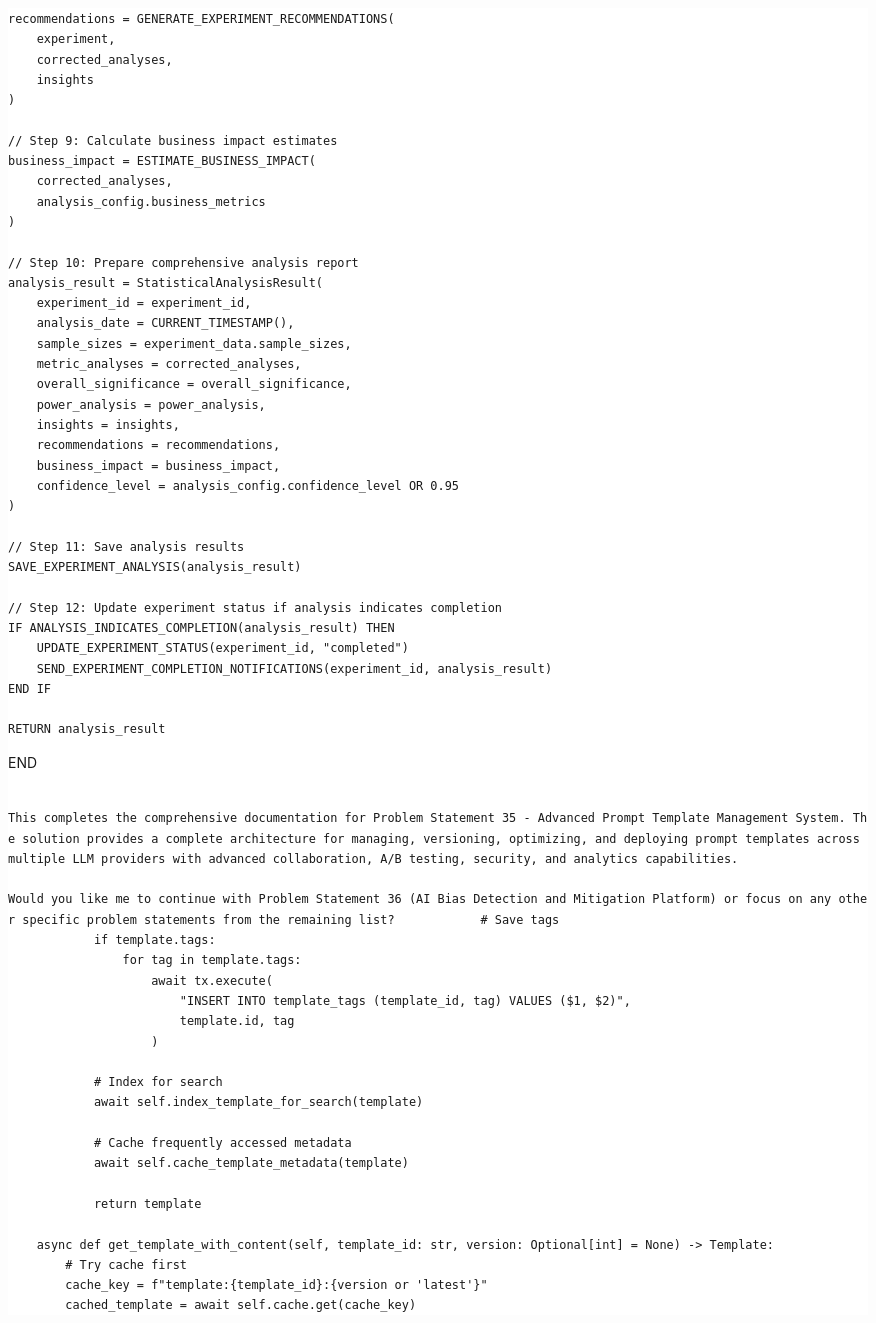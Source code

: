     recommendations = GENERATE_EXPERIMENT_RECOMMENDATIONS(
        experiment,
        corrected_analyses,
        insights
    )
    
    // Step 9: Calculate business impact estimates
    business_impact = ESTIMATE_BUSINESS_IMPACT(
        corrected_analyses,
        analysis_config.business_metrics
    )
    
    // Step 10: Prepare comprehensive analysis report
    analysis_result = StatisticalAnalysisResult(
        experiment_id = experiment_id,
        analysis_date = CURRENT_TIMESTAMP(),
        sample_sizes = experiment_data.sample_sizes,
        metric_analyses = corrected_analyses,
        overall_significance = overall_significance,
        power_analysis = power_analysis,
        insights = insights,
        recommendations = recommendations,
        business_impact = business_impact,
        confidence_level = analysis_config.confidence_level OR 0.95
    )
    
    // Step 11: Save analysis results
    SAVE_EXPERIMENT_ANALYSIS(analysis_result)
    
    // Step 12: Update experiment status if analysis indicates completion
    IF ANALYSIS_INDICATES_COMPLETION(analysis_result) THEN
        UPDATE_EXPERIMENT_STATUS(experiment_id, "completed")
        SEND_EXPERIMENT_COMPLETION_NOTIFICATIONS(experiment_id, analysis_result)
    END IF
    
    RETURN analysis_result
END
```

This completes the comprehensive documentation for Problem Statement 35 - Advanced Prompt Template Management System. The solution provides a complete architecture for managing, versioning, optimizing, and deploying prompt templates across multiple LLM providers with advanced collaboration, A/B testing, security, and analytics capabilities.

Would you like me to continue with Problem Statement 36 (AI Bias Detection and Mitigation Platform) or focus on any other specific problem statements from the remaining list?            # Save tags
            if template.tags:
                for tag in template.tags:
                    await tx.execute(
                        "INSERT INTO template_tags (template_id, tag) VALUES ($1, $2)",
                        template.id, tag
                    )
            
            # Index for search
            await self.index_template_for_search(template)
            
            # Cache frequently accessed metadata
            await self.cache_template_metadata(template)
            
            return template
    
    async def get_template_with_content(self, template_id: str, version: Optional[int] = None) -> Template:
        # Try cache first
        cache_key = f"template:{template_id}:{version or 'latest'}"
        cached_template = await self.cache.get(cache_key)
```